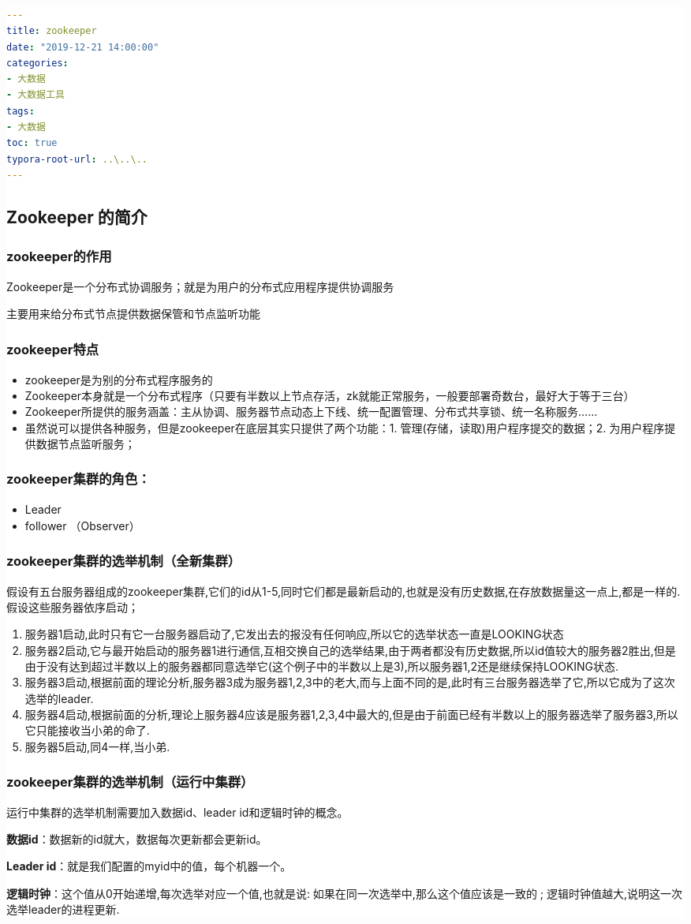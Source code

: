 ```yaml
---
title: zookeeper
date: "2019-12-21 14:00:00"
categories:
- 大数据
- 大数据工具
tags:
- 大数据
toc: true
typora-root-url: ..\..\..
---
```


## Zookeeper 的简介

### zookeeper的作用

Zookeeper是一个分布式协调服务；就是为用户的分布式应用程序提供协调服务

主要用来给分布式节点提供数据保管和节点监听功能

### zookeeper特点

- zookeeper是为别的分布式程序服务的
- Zookeeper本身就是一个分布式程序（只要有半数以上节点存活，zk就能正常服务，一般要部署奇数台，最好大于等于三台）
- Zookeeper所提供的服务涵盖：主从协调、服务器节点动态上下线、统一配置管理、分布式共享锁、统一名称服务……
- 虽然说可以提供各种服务，但是zookeeper在底层其实只提供了两个功能：1. 管理(存储，读取)用户程序提交的数据；2. 为用户程序提供数据节点监听服务；

### zookeeper集群的角色：  

- Leader 
- follower  （Observer）

### zookeeper集群的选举机制（全新集群）

假设有五台服务器组成的zookeeper集群,它们的id从1-5,同时它们都是最新启动的,也就是没有历史数据,在存放数据量这一点上,都是一样的.假设这些服务器依序启动；

1. 服务器1启动,此时只有它一台服务器启动了,它发出去的报没有任何响应,所以它的选举状态一直是LOOKING状态
2. 服务器2启动,它与最开始启动的服务器1进行通信,互相交换自己的选举结果,由于两者都没有历史数据,所以id值较大的服务器2胜出,但是由于没有达到超过半数以上的服务器都同意选举它(这个例子中的半数以上是3),所以服务器1,2还是继续保持LOOKING状态.
3. 服务器3启动,根据前面的理论分析,服务器3成为服务器1,2,3中的老大,而与上面不同的是,此时有三台服务器选举了它,所以它成为了这次选举的leader.
4. 服务器4启动,根据前面的分析,理论上服务器4应该是服务器1,2,3,4中最大的,但是由于前面已经有半数以上的服务器选举了服务器3,所以它只能接收当小弟的命了.
5. 服务器5启动,同4一样,当小弟.

### zookeeper集群的选举机制（运行中集群）

运行中集群的选举机制需要加入数据id、leader id和逻辑时钟的概念。

**数据id**：数据新的id就大，数据每次更新都会更新id。

**Leader id**：就是我们配置的myid中的值，每个机器一个。

**逻辑时钟**：这个值从0开始递增,每次选举对应一个值,也就是说:  如果在同一次选举中,那么这个值应该是一致的 ;  逻辑时钟值越大,说明这一次选举leader的进程更新.

